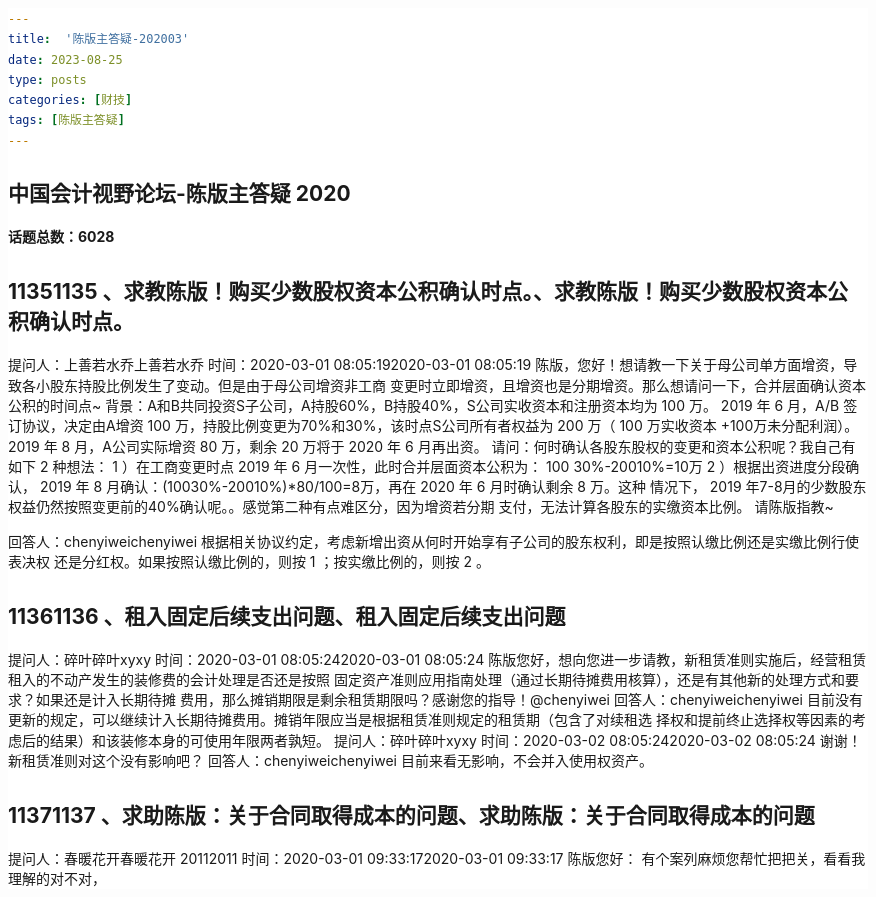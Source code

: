 ```yaml
---
title:  '陈版主答疑-202003'
date: 2023-08-25
type: posts
categories: [财技]
tags: [陈版主答疑]
---
```

## 中国会计视野论坛-陈版主答疑 2020

**话题总数：6028**

## 11351135 、求教陈版！购买少数股权资本公积确认时点。、求教陈版！购买少数股权资本公积确认时点。
提问人：上善若水乔上善若水乔 时间：2020-03-01 08:05:192020-03-01 08:05:19
陈版，您好！想请教一下关于母公司单方面增资，导致各小股东持股比例发生了变动。但是由于母公司增资非工商
变更时立即增资，且增资也是分期增资。那么想请问一下，合并层面确认资本公积的时间点~
背景：A和B共同投资S子公司，A持股60%，B持股40%，S公司实收资本和注册资本均为 100 万。 2019 年 6 月，A/B
签订协议，决定由A增资 100 万，持股比例变更为70%和30%，该时点S公司所有者权益为 200 万（ 100 万实收资本
+100万未分配利润）。 2019 年 8 月，A公司实际增资 80 万，剩余 20 万将于 2020 年 6 月再出资。
请问：何时确认各股东股权的变更和资本公积呢？我自己有如下 2 种想法：
1 ）在工商变更时点 2019 年 6 月一次性，此时合并层面资本公积为： 100 30%-20010%=10万
2 ）根据出资进度分段确认， 2019 年 8 月确认：(10030%-20010%)*80/100=8万，再在 2020 年 6 月时确认剩余 8 万。这种
情况下， 2019 年7-8月的少数股东权益仍然按照变更前的40%确认呢。。感觉第二种有点难区分，因为增资若分期
支付，无法计算各股东的实缴资本比例。
请陈版指教~

回答人：chenyiweichenyiwei
根据相关协议约定，考虑新增出资从何时开始享有子公司的股东权利，即是按照认缴比例还是实缴比例行使表决权
还是分红权。如果按照认缴比例的，则按 1 ；按实缴比例的，则按 2 。

## 11361136 、租入固定后续支出问题、租入固定后续支出问题

提问人：碎叶碎叶xyxy 时间：2020-03-01 08:05:242020-03-01 08:05:24
陈版您好，想向您进一步请教，新租赁准则实施后，经营租赁租入的不动产发生的装修费的会计处理是否还是按照
固定资产准则应用指南处理（通过长期待摊费用核算），还是有其他新的处理方式和要求？如果还是计入长期待摊
费用，那么摊销期限是剩余租赁期限吗？感谢您的指导！@chenyiwei
回答人：chenyiweichenyiwei
目前没有更新的规定，可以继续计入长期待摊费用。摊销年限应当是根据租赁准则规定的租赁期（包含了对续租选
择权和提前终止选择权等因素的考虑后的结果）和该装修本身的可使用年限两者孰短。
提问人：碎叶碎叶xyxy 时间：2020-03-02 08:05:242020-03-02 08:05:24
谢谢！新租赁准则对这个没有影响吧？
回答人：chenyiweichenyiwei
目前来看无影响，不会并入使用权资产。


## 11371137 、求助陈版：关于合同取得成本的问题、求助陈版：关于合同取得成本的问题
提问人：春暖花开春暖花开 20112011 时间：2020-03-01 09:33:172020-03-01 09:33:17
陈版您好：
有个案列麻烦您帮忙把把关，看看我理解的对不对，
